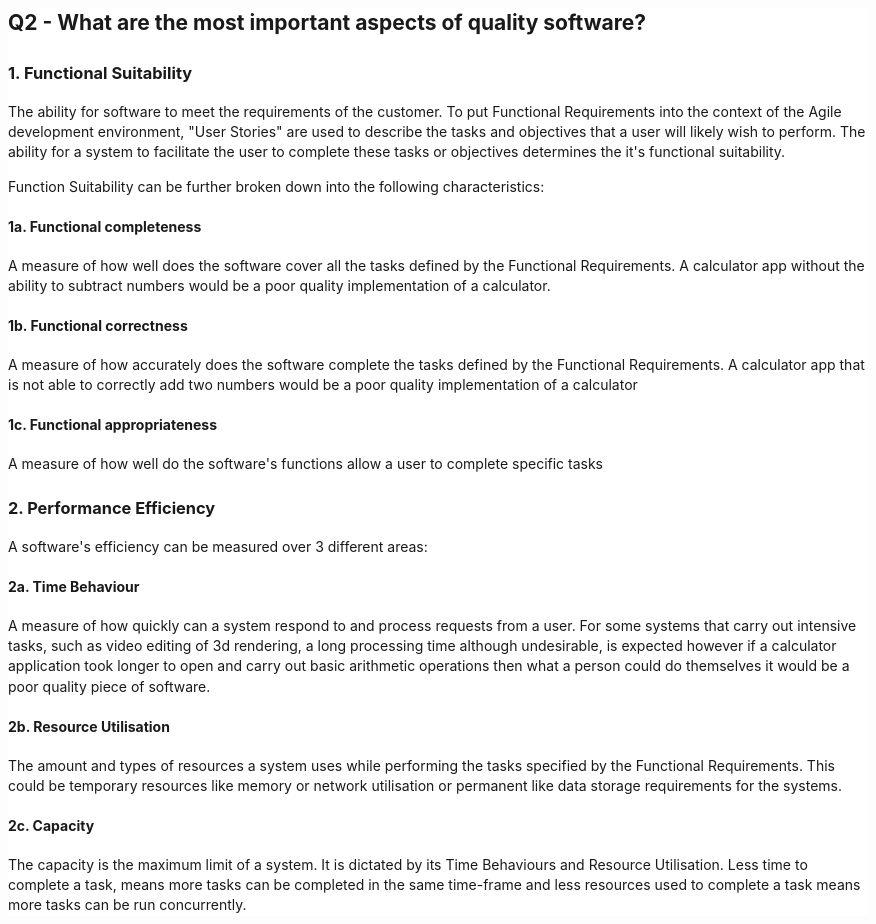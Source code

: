 ## Q2 - What are the most important aspects of quality software?

### 1. Functional Suitability

The ability for software to meet the requirements of the customer. To put Functional Requirements into the context of the Agile development environment, "User Stories" are used to describe the tasks and objectives that a user will likely wish to perform. The ability for a system to facilitate the user to complete these tasks or objectives determines the it's functional suitability.

Function Suitability can be further broken down into the following characteristics:

#### 1a. Functional completeness

A measure of how well does the software cover all the tasks defined by the Functional Requirements.
A calculator app without the ability to subtract numbers would be a poor quality implementation of a calculator.

#### 1b. Functional correctness

A measure of how accurately does the software complete the tasks defined by the Functional Requirements.
A calculator app that is not able to correctly add two numbers would be a poor quality implementation of a calculator

#### 1c. Functional appropriateness

A measure of how well do the software's functions allow a user to complete specific tasks

### 2. Performance Efficiency

A software's efficiency can be measured over 3 different areas:

#### 2a. Time Behaviour

A measure of how quickly can a system respond to and process requests from a user.
For some systems that carry out intensive tasks, such as video editing of 3d rendering, a long processing time although undesirable, is expected however if a calculator application took longer to open and carry out basic arithmetic operations then what a person could do themselves it would be a poor quality piece of software.

#### 2b. Resource Utilisation

The amount and types of resources a system uses while performing the tasks specified by the Functional Requirements.
This could be temporary resources like memory or network utilisation or permanent like data storage requirements for the systems.

#### 2c. Capacity

The capacity is the maximum limit of a system. It is dictated by its Time Behaviours and Resource Utilisation.
Less time to complete a task, means more tasks can be completed in the same time-frame and less resources used to complete a task means more tasks can be run concurrently.
